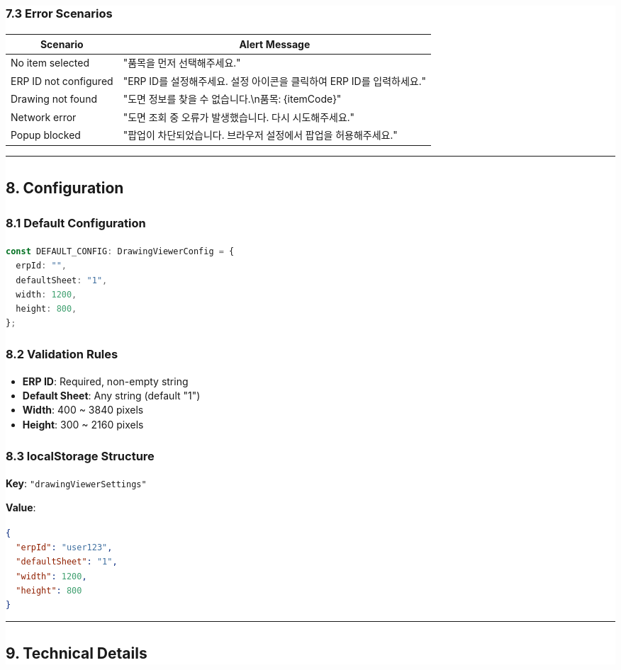 ### 7.3 Error Scenarios

| Scenario | Alert Message |
|----------|---------------|
| No item selected | "품목을 먼저 선택해주세요." |
| ERP ID not configured | "ERP ID를 설정해주세요. 설정 아이콘을 클릭하여 ERP ID를 입력하세요." |
| Drawing not found | "도면 정보를 찾을 수 없습니다.\n품목: {itemCode}" |
| Network error | "도면 조회 중 오류가 발생했습니다. 다시 시도해주세요." |
| Popup blocked | "팝업이 차단되었습니다. 브라우저 설정에서 팝업을 허용해주세요." |

---

## 8. Configuration

### 8.1 Default Configuration

```typescript
const DEFAULT_CONFIG: DrawingViewerConfig = {
  erpId: "",
  defaultSheet: "1",
  width: 1200,
  height: 800,
};
```

### 8.2 Validation Rules

- **ERP ID**: Required, non-empty string
- **Default Sheet**: Any string (default "1")
- **Width**: 400 ~ 3840 pixels
- **Height**: 300 ~ 2160 pixels

### 8.3 localStorage Structure

**Key**: `"drawingViewerSettings"`

**Value**:
```json
{
  "erpId": "user123",
  "defaultSheet": "1",
  "width": 1200,
  "height": 800
}
```

---

## 9. Technical Details

